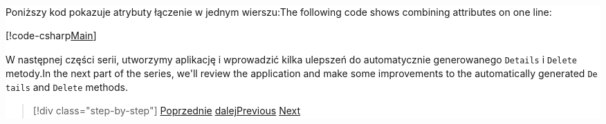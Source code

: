 
<span data-ttu-id="e2cb2-221">Poniższy kod pokazuje atrybuty łączenie w jednym wierszu:</span><span class="sxs-lookup"><span data-stu-id="e2cb2-221">The following code shows combining attributes on one line:</span></span>

[!code-csharp[Main](adding-validation/samples/sample10.cs?highlight=6,10)]

<span data-ttu-id="e2cb2-222">W następnej części serii, utworzymy aplikację i wprowadzić kilka ulepszeń do automatycznie generowanego `Details` i `Delete` metody.</span><span class="sxs-lookup"><span data-stu-id="e2cb2-222">In the next part of the series, we'll review the application and make some improvements to the automatically generated `Details` and `Delete` methods.</span></span>

> [!div class="step-by-step"]
> <span data-ttu-id="e2cb2-223">[Poprzednie](adding-a-new-field.md)
> [dalej](examining-the-details-and-delete-methods.md)</span><span class="sxs-lookup"><span data-stu-id="e2cb2-223">[Previous](adding-a-new-field.md)
[Next](examining-the-details-and-delete-methods.md)</span></span>
